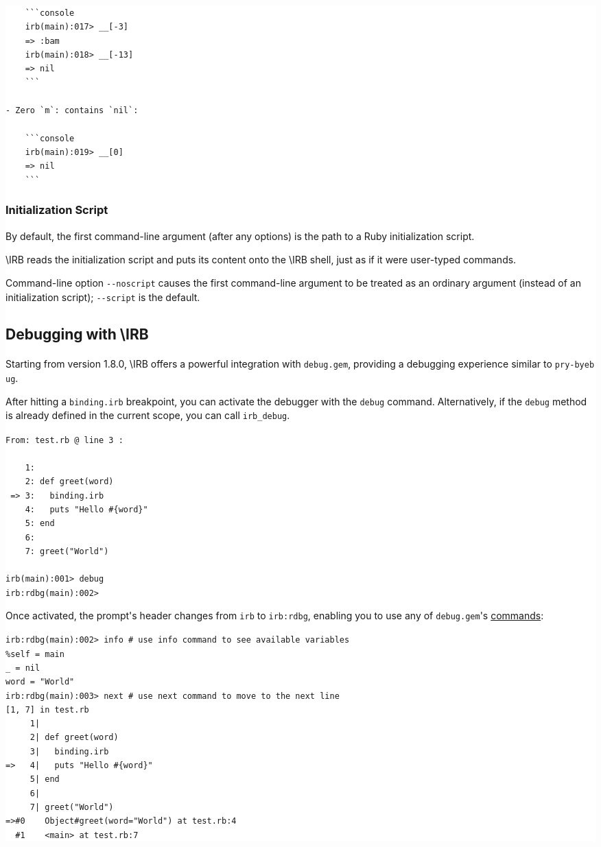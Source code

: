         ```console
        irb(main):017> __[-3]
        => :bam
        irb(main):018> __[-13]
        => nil
        ```

    - Zero `m`: contains `nil`:

        ```console
        irb(main):019> __[0]
        => nil
        ```

### Initialization Script

By default, the first command-line argument (after any options) is the path to a Ruby initialization script.

\IRB reads the initialization script and puts its content onto the \IRB shell, just as if it were user-typed commands.

Command-line option `--noscript` causes the first command-line argument to be treated as an ordinary argument (instead of an initialization script); `--script` is the default.

## Debugging with \IRB

Starting from version 1.8.0, \IRB offers a powerful integration with `debug.gem`, providing a debugging experience similar to `pry-byebug`.

After hitting a `binding.irb` breakpoint, you can activate the debugger with the `debug` command. Alternatively, if the `debug` method is already defined in the current scope, you can call `irb_debug`.

```console
From: test.rb @ line 3 :

    1:
    2: def greet(word)
 => 3:   binding.irb
    4:   puts "Hello #{word}"
    5: end
    6:
    7: greet("World")

irb(main):001> debug
irb:rdbg(main):002>
```

Once activated, the prompt's header changes from `irb` to `irb:rdbg`, enabling you to use any of `debug.gem`'s [commands](https://github.com/ruby/debug#debug-command-on-the-debug-console):

```console
irb:rdbg(main):002> info # use info command to see available variables
%self = main
_ = nil
word = "World"
irb:rdbg(main):003> next # use next command to move to the next line
[1, 7] in test.rb
     1|
     2| def greet(word)
     3|   binding.irb
=>   4|   puts "Hello #{word}"
     5| end
     6|
     7| greet("World")
=>#0    Object#greet(word="World") at test.rb:4
  #1    <main> at test.rb:7
```